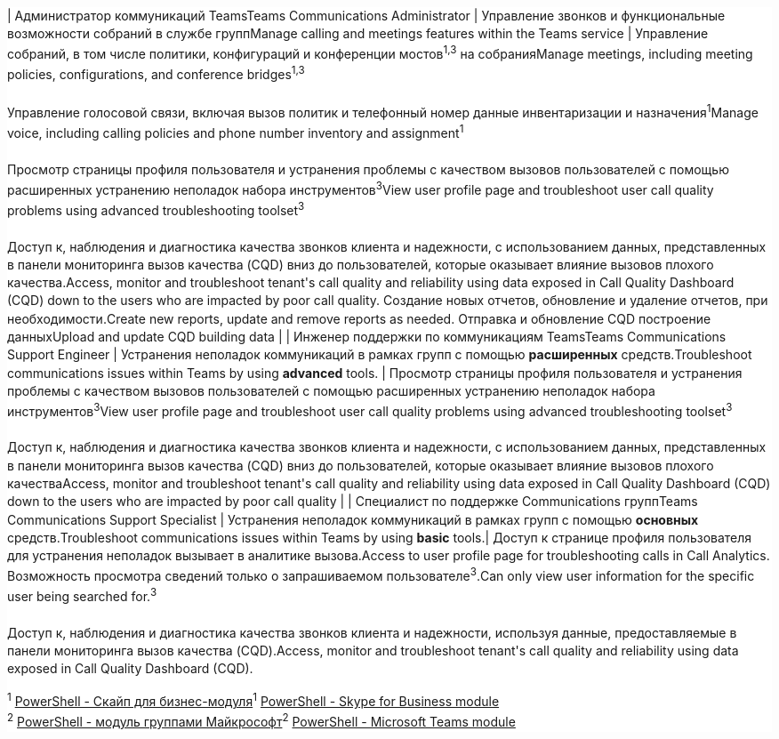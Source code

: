 | <span data-ttu-id="db3c2-124">Администратор коммуникаций Teams</span><span class="sxs-lookup"><span data-stu-id="db3c2-124">Teams Communications Administrator</span></span> | <span data-ttu-id="db3c2-125">Управление звонков и функциональные возможности собраний в службе групп</span><span class="sxs-lookup"><span data-stu-id="db3c2-125">Manage calling and meetings features within the Teams service</span></span> | <span data-ttu-id="db3c2-126">Управление собраний, в том числе политики, конфигураций и конференции мостов<sup>1,3</sup> на собрания</span><span class="sxs-lookup"><span data-stu-id="db3c2-126">Manage meetings, including meeting policies, configurations, and conference bridges<sup>1,3</sup></span></span><br><br> <span data-ttu-id="db3c2-127">Управление голосовой связи, включая вызов политик и телефонный номер данные инвентаризации и назначения<sup>1</sup></span><span class="sxs-lookup"><span data-stu-id="db3c2-127">Manage voice, including calling policies and phone number inventory and assignment<sup>1</sup></span></span><br><br> <span data-ttu-id="db3c2-128">Просмотр страницы профиля пользователя и устранения проблемы с качеством вызовов пользователей с помощью расширенных устранению неполадок набора инструментов<sup>3</sup></span><span class="sxs-lookup"><span data-stu-id="db3c2-128">View user profile page and troubleshoot user call quality problems using advanced troubleshooting toolset<sup>3</sup></span></span> <br><br> <span data-ttu-id="db3c2-129">Доступ к, наблюдения и диагностика качества звонков клиента и надежности, с использованием данных, представленных в панели мониторинга вызов качества (CQD) вниз до пользователей, которые оказывает влияние вызовов плохого качества.</span><span class="sxs-lookup"><span data-stu-id="db3c2-129">Access, monitor and troubleshoot tenant's call quality and reliability using data exposed in Call Quality Dashboard (CQD) down to the users who are impacted by poor call quality.</span></span> <span data-ttu-id="db3c2-130">Создание новых отчетов, обновление и удаление отчетов, при необходимости.</span><span class="sxs-lookup"><span data-stu-id="db3c2-130">Create new reports, update and remove reports as needed.</span></span> <span data-ttu-id="db3c2-131">Отправка и обновление CQD построение данных</span><span class="sxs-lookup"><span data-stu-id="db3c2-131">Upload and update CQD building data</span></span> |
| <span data-ttu-id="db3c2-132">Инженер поддержки по коммуникациям Teams</span><span class="sxs-lookup"><span data-stu-id="db3c2-132">Teams Communications Support Engineer</span></span> | <span data-ttu-id="db3c2-133">Устранения неполадок коммуникаций в рамках групп с помощью **расширенных** средств.</span><span class="sxs-lookup"><span data-stu-id="db3c2-133">Troubleshoot communications issues within Teams by using **advanced** tools.</span></span> | <span data-ttu-id="db3c2-134">Просмотр страницы профиля пользователя и устранения проблемы с качеством вызовов пользователей с помощью расширенных устранению неполадок набора инструментов<sup>3</sup></span><span class="sxs-lookup"><span data-stu-id="db3c2-134">View user profile page and troubleshoot user call quality problems using advanced troubleshooting toolset<sup>3</sup></span></span> <br><br> <span data-ttu-id="db3c2-135">Доступ к, наблюдения и диагностика качества звонков клиента и надежности, с использованием данных, представленных в панели мониторинга вызов качества (CQD) вниз до пользователей, которые оказывает влияние вызовов плохого качества</span><span class="sxs-lookup"><span data-stu-id="db3c2-135">Access, monitor and troubleshoot tenant's call quality and reliability using data exposed in Call Quality Dashboard (CQD) down to the users who are impacted by poor call quality</span></span> |
| <span data-ttu-id="db3c2-136">Специалист по поддержке Communications групп</span><span class="sxs-lookup"><span data-stu-id="db3c2-136">Teams Communications Support Specialist</span></span> | <span data-ttu-id="db3c2-137">Устранения неполадок коммуникаций в рамках групп с помощью **основных** средств.</span><span class="sxs-lookup"><span data-stu-id="db3c2-137">Troubleshoot communications issues within Teams by using **basic** tools.</span></span>| <span data-ttu-id="db3c2-138">Доступ к странице профиля пользователя для устранения неполадок вызывает в аналитике вызова.</span><span class="sxs-lookup"><span data-stu-id="db3c2-138">Access to user profile page for troubleshooting calls in Call Analytics.</span></span> <span data-ttu-id="db3c2-139">Возможность просмотра сведений только о запрашиваемом пользователе<sup>3</sup>.</span><span class="sxs-lookup"><span data-stu-id="db3c2-139">Can only view user information for the specific user being searched for.<sup>3</sup></span></span> <br><br> <span data-ttu-id="db3c2-140">Доступ к, наблюдения и диагностика качества звонков клиента и надежности, используя данные, предоставляемые в панели мониторинга вызов качества (CQD).</span><span class="sxs-lookup"><span data-stu-id="db3c2-140">Access, monitor and troubleshoot tenant's call quality and reliability using data exposed in Call Quality Dashboard (CQD).</span></span>  

<span data-ttu-id="db3c2-141"><sup>1</sup> [PowerShell - Скайп для бизнес-модуля](https://docs.microsoft.com/office365/enterprise/powershell/manage-skype-for-business-online-with-office-365-powershell)</span><span class="sxs-lookup"><span data-stu-id="db3c2-141"><sup>1</sup> [PowerShell - Skype for Business module](https://docs.microsoft.com/office365/enterprise/powershell/manage-skype-for-business-online-with-office-365-powershell)</span></span><br>
<span data-ttu-id="db3c2-142"><sup>2</sup> [PowerShell - модуль группами Майкрософт](https://www.powershellgallery.com/packages/MicrosoftTeams/)</span><span class="sxs-lookup"><span data-stu-id="db3c2-142"><sup>2</sup> [PowerShell - Microsoft Teams module](https://www.powershellgallery.com/packages/MicrosoftTeams/)</span></span><br>